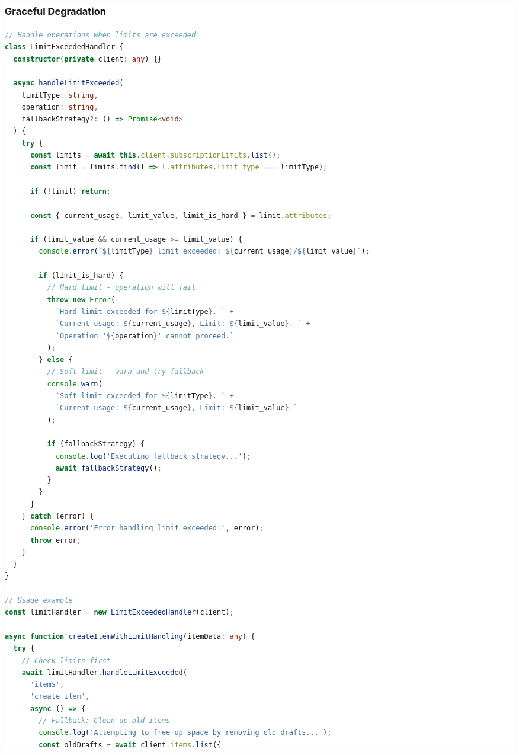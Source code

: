 ### Graceful Degradation

```typescript
// Handle operations when limits are exceeded
class LimitExceededHandler {
  constructor(private client: any) {}
  
  async handleLimitExceeded(
    limitType: string,
    operation: string,
    fallbackStrategy?: () => Promise<void>
  ) {
    try {
      const limits = await this.client.subscriptionLimits.list();
      const limit = limits.find(l => l.attributes.limit_type === limitType);
      
      if (!limit) return;
      
      const { current_usage, limit_value, limit_is_hard } = limit.attributes;
      
      if (limit_value && current_usage >= limit_value) {
        console.error(`${limitType} limit exceeded: ${current_usage}/${limit_value}`);
        
        if (limit_is_hard) {
          // Hard limit - operation will fail
          throw new Error(
            `Hard limit exceeded for ${limitType}. ` +
            `Current usage: ${current_usage}, Limit: ${limit_value}. ` +
            `Operation '${operation}' cannot proceed.`
          );
        } else {
          // Soft limit - warn and try fallback
          console.warn(
            `Soft limit exceeded for ${limitType}. ` +
            `Current usage: ${current_usage}, Limit: ${limit_value}.`
          );
          
          if (fallbackStrategy) {
            console.log('Executing fallback strategy...');
            await fallbackStrategy();
          }
        }
      }
    } catch (error) {
      console.error('Error handling limit exceeded:', error);
      throw error;
    }
  }
}

// Usage example
const limitHandler = new LimitExceededHandler(client);

async function createItemWithLimitHandling(itemData: any) {
  try {
    // Check limits first
    await limitHandler.handleLimitExceeded(
      'items',
      'create_item',
      async () => {
        // Fallback: Clean up old items
        console.log('Attempting to free up space by removing old drafts...');
        const oldDrafts = await client.items.list({
```